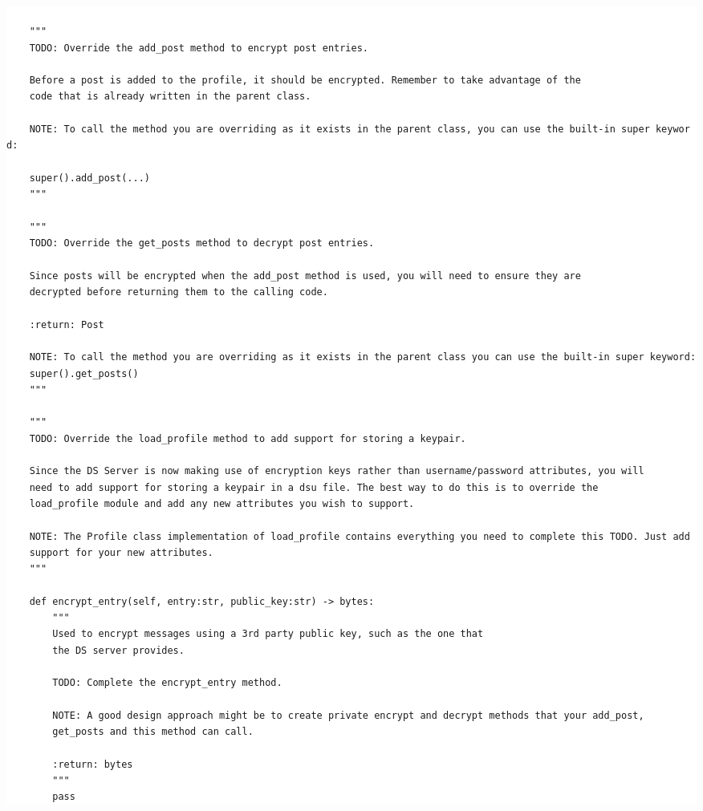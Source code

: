 ```ipython3

    """
    TODO: Override the add_post method to encrypt post entries.

    Before a post is added to the profile, it should be encrypted. Remember to take advantage of the
    code that is already written in the parent class.

    NOTE: To call the method you are overriding as it exists in the parent class, you can use the built-in super keyword:
    
    super().add_post(...)
    """

    """
    TODO: Override the get_posts method to decrypt post entries.

    Since posts will be encrypted when the add_post method is used, you will need to ensure they are 
    decrypted before returning them to the calling code.

    :return: Post
    
    NOTE: To call the method you are overriding as it exists in the parent class you can use the built-in super keyword:
    super().get_posts()
    """
    
    """
    TODO: Override the load_profile method to add support for storing a keypair.

    Since the DS Server is now making use of encryption keys rather than username/password attributes, you will 
    need to add support for storing a keypair in a dsu file. The best way to do this is to override the 
    load_profile module and add any new attributes you wish to support.

    NOTE: The Profile class implementation of load_profile contains everything you need to complete this TODO. Just add
    support for your new attributes.
    """

    def encrypt_entry(self, entry:str, public_key:str) -> bytes:
        """
        Used to encrypt messages using a 3rd party public key, such as the one that
        the DS server provides.

        TODO: Complete the encrypt_entry method.

        NOTE: A good design approach might be to create private encrypt and decrypt methods that your add_post, 
        get_posts and this method can call.
        
        :return: bytes 
        """
        pass
```
